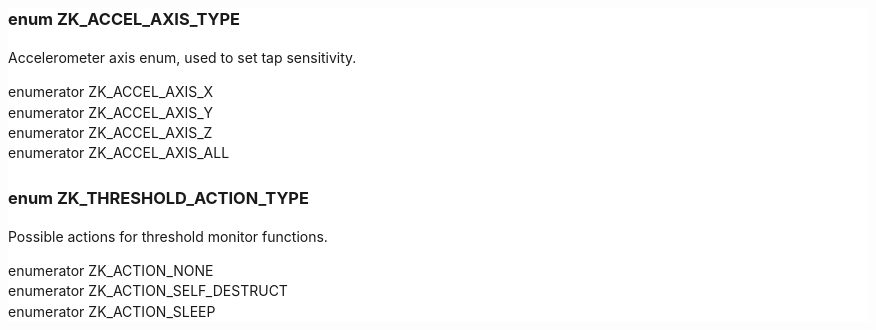 ### <span class="markdown-h3 signature include-toc"><span class="annotation">enum </span> <span class="name">ZK_ACCEL_AXIS_TYPE</span></span>

<div class="body">
<div class="description">
<p>Accelerometer axis enum, used to set tap sensitivity.</p>
</div>
<div class="enum-value">
<span class="enum-signature">
<span class="annotation">enumerator </span> 
<span class="name">ZK_ACCEL_AXIS_X</span>
</span>
</div>
<div class="enum-value">
<span class="enum-signature">
<span class="annotation">enumerator </span> 
<span class="name">ZK_ACCEL_AXIS_Y</span>
</span>
</div>
<div class="enum-value">
<span class="enum-signature">
<span class="annotation">enumerator </span> 
<span class="name">ZK_ACCEL_AXIS_Z</span>
</span>
</div>
<div class="enum-value">
<span class="enum-signature">
<span class="annotation">enumerator </span> 
<span class="name">ZK_ACCEL_AXIS_ALL</span>
</span>
</div>
</div>
</div>
<div class="enum">

### <span class="markdown-h3 signature include-toc"><span class="annotation">enum </span> <span class="name">ZK_THRESHOLD_ACTION_TYPE</span></span>

<div class="body">
<div class="description">
<p>Possible actions for threshold monitor functions.</p>
</div>
<div class="enum-value">
<span class="enum-signature">
<span class="annotation">enumerator </span> 
<span class="name">ZK_ACTION_NONE</span>
</span>
</div>
<div class="enum-value">
<span class="enum-signature">
<span class="annotation">enumerator </span> 
<span class="name">ZK_ACTION_SELF_DESTRUCT</span>
</span>
</div>
<div class="enum-value">
<span class="enum-signature">
<span class="annotation">enumerator </span> 
<span class="name">ZK_ACTION_SLEEP</span>
</span>
</div>
</div>